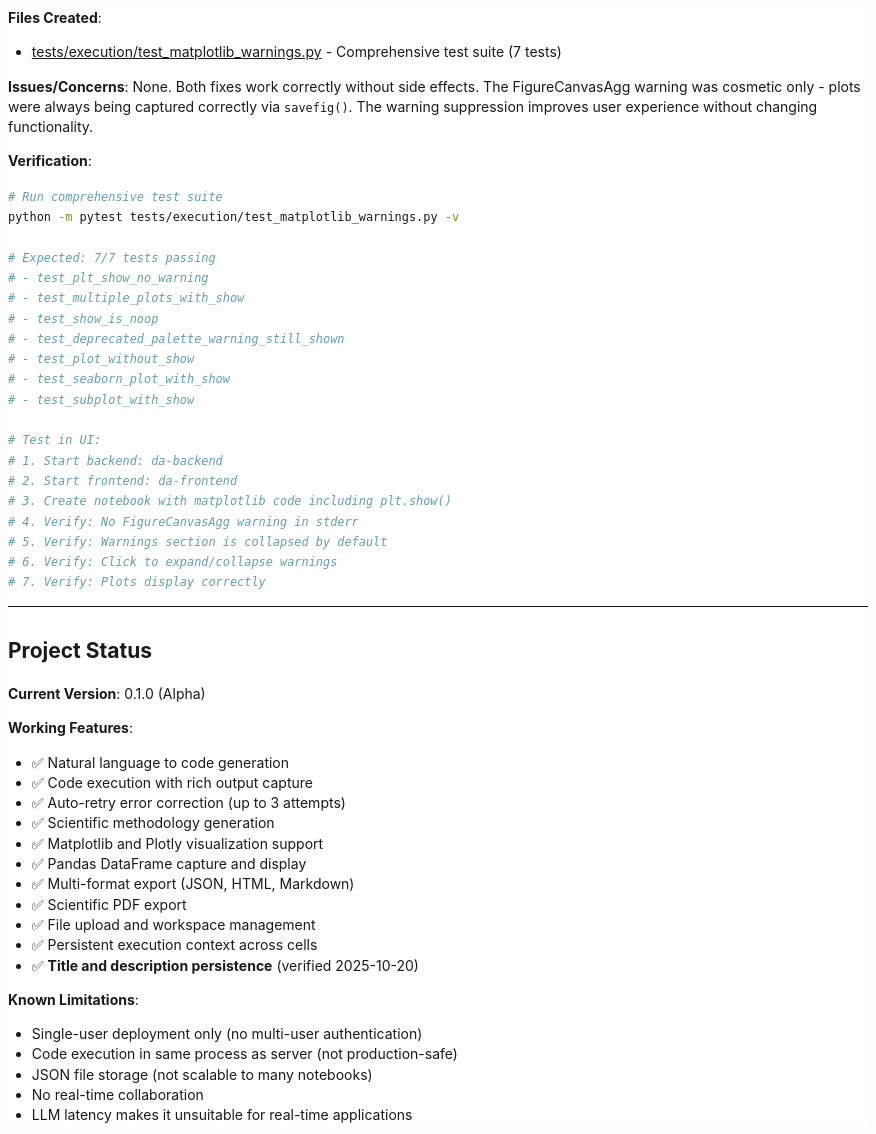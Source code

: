 **Files Created**:
- [tests/execution/test_matplotlib_warnings.py](tests/execution/test_matplotlib_warnings.py) - Comprehensive test suite (7 tests)

**Issues/Concerns**: None. Both fixes work correctly without side effects. The FigureCanvasAgg warning was cosmetic only - plots were always being captured correctly via `savefig()`. The warning suppression improves user experience without changing functionality.

**Verification**:
```bash
# Run comprehensive test suite
python -m pytest tests/execution/test_matplotlib_warnings.py -v

# Expected: 7/7 tests passing
# - test_plt_show_no_warning
# - test_multiple_plots_with_show
# - test_show_is_noop
# - test_deprecated_palette_warning_still_shown
# - test_plot_without_show
# - test_seaborn_plot_with_show
# - test_subplot_with_show

# Test in UI:
# 1. Start backend: da-backend
# 2. Start frontend: da-frontend
# 3. Create notebook with matplotlib code including plt.show()
# 4. Verify: No FigureCanvasAgg warning in stderr
# 5. Verify: Warnings section is collapsed by default
# 6. Verify: Click to expand/collapse warnings
# 7. Verify: Plots display correctly
```

---

## Project Status

**Current Version**: 0.1.0 (Alpha)

**Working Features**:
- ✅ Natural language to code generation
- ✅ Code execution with rich output capture
- ✅ Auto-retry error correction (up to 3 attempts)
- ✅ Scientific methodology generation
- ✅ Matplotlib and Plotly visualization support
- ✅ Pandas DataFrame capture and display
- ✅ Multi-format export (JSON, HTML, Markdown)
- ✅ Scientific PDF export
- ✅ File upload and workspace management
- ✅ Persistent execution context across cells
- ✅ **Title and description persistence** (verified 2025-10-20)

**Known Limitations**:
- Single-user deployment only (no multi-user authentication)
- Code execution in same process as server (not production-safe)
- JSON file storage (not scalable to many notebooks)
- No real-time collaboration
- LLM latency makes it unsuitable for real-time applications
